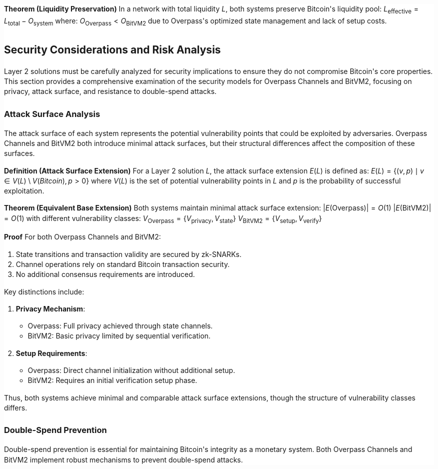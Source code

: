 **Theorem (Liquidity Preservation)**
In a network with total liquidity $L$, both systems preserve Bitcoin's liquidity pool:
$L_{\text{effective}} = L_{\text{total}} - O_{\text{system}}$
where:
$O_{\text{Overpass}} < O_{\text{BitVM2}}$
due to Overpass's optimized state management and lack of setup costs.

## Security Considerations and Risk Analysis
Layer 2 solutions must be carefully analyzed for security implications to ensure they do not compromise Bitcoin's core properties. This section provides a comprehensive examination of the security models for Overpass Channels and BitVM2, focusing on privacy, attack surface, and resistance to double-spend attacks.

### Attack Surface Analysis
The attack surface of each system represents the potential vulnerability points that could be exploited by adversaries. Overpass Channels and BitVM2 both introduce minimal attack surfaces, but their structural differences affect the composition of these surfaces.

**Definition (Attack Surface Extension)**
For a Layer 2 solution $L$, the attack surface extension $E(L)$ is defined as:
$E(L) = \{(v, p) \mid v \in V(L) \setminus V(Bitcoin), p > 0\}$
where $V(L)$ is the set of potential vulnerability points in $L$ and $p$ is the probability of successful exploitation.

**Theorem (Equivalent Base Extension)**
Both systems maintain minimal attack surface extension:
$|E(\text{Overpass})| = O(1)$
$|E(\text{BitVM2})| = O(1)$
with different vulnerability classes:
$V_{\text{Overpass}} = \{V_{\text{privacy}}, V_{\text{state}}\}$
$V_{\text{BitVM2}} = \{V_{\text{setup}}, V_{\text{verify}}\}$

**Proof**
For both Overpass Channels and BitVM2:

1. State transitions and transaction validity are secured by zk-SNARKs.
2. Channel operations rely on standard Bitcoin transaction security.
3. No additional consensus requirements are introduced.

Key distinctions include:

1. **Privacy Mechanism**:
   - Overpass: Full privacy achieved through state channels.
   - BitVM2: Basic privacy limited by sequential verification.

2. **Setup Requirements**:
   - Overpass: Direct channel initialization without additional setup.
   - BitVM2: Requires an initial verification setup phase.

Thus, both systems achieve minimal and comparable attack surface extensions, though the structure of vulnerability classes differs.

### Double-Spend Prevention
Double-spend prevention is essential for maintaining Bitcoin's integrity as a monetary system. Both Overpass Channels and BitVM2 implement robust mechanisms to prevent double-spend attacks.
